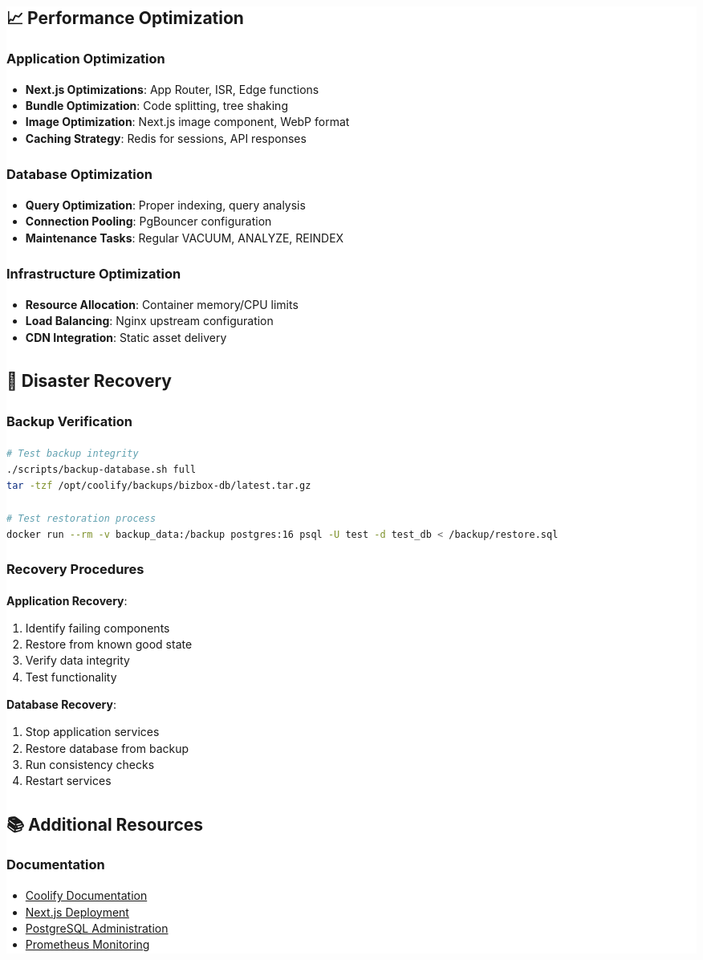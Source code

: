 ## 📈 Performance Optimization

### Application Optimization

- **Next.js Optimizations**: App Router, ISR, Edge functions
- **Bundle Optimization**: Code splitting, tree shaking
- **Image Optimization**: Next.js image component, WebP format
- **Caching Strategy**: Redis for sessions, API responses

### Database Optimization

- **Query Optimization**: Proper indexing, query analysis
- **Connection Pooling**: PgBouncer configuration
- **Maintenance Tasks**: Regular VACUUM, ANALYZE, REINDEX

### Infrastructure Optimization

- **Resource Allocation**: Container memory/CPU limits
- **Load Balancing**: Nginx upstream configuration
- **CDN Integration**: Static asset delivery

## 🚨 Disaster Recovery

### Backup Verification

```bash
# Test backup integrity
./scripts/backup-database.sh full
tar -tzf /opt/coolify/backups/bizbox-db/latest.tar.gz

# Test restoration process
docker run --rm -v backup_data:/backup postgres:16 psql -U test -d test_db < /backup/restore.sql
```

### Recovery Procedures

**Application Recovery**:
1. Identify failing components
2. Restore from known good state
3. Verify data integrity
4. Test functionality

**Database Recovery**:
1. Stop application services
2. Restore database from backup
3. Run consistency checks
4. Restart services

## 📚 Additional Resources

### Documentation
- [Coolify Documentation](https://coolify.io/docs)
- [Next.js Deployment](https://nextjs.org/docs/deployment)
- [PostgreSQL Administration](https://www.postgresql.org/docs/)
- [Prometheus Monitoring](https://prometheus.io/docs/)
